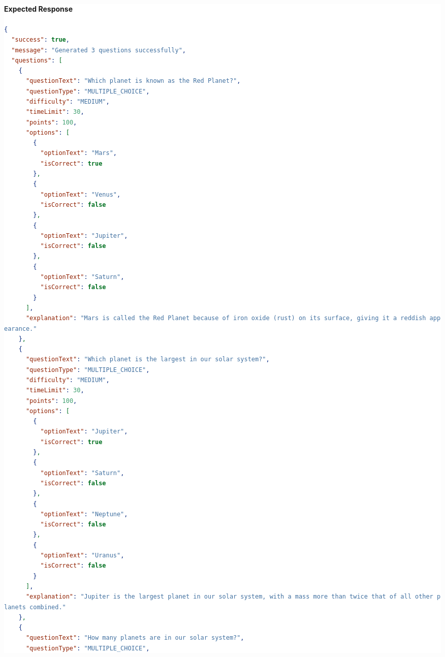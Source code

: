 #### Expected Response

```json
{
  "success": true,
  "message": "Generated 3 questions successfully",
  "questions": [
    {
      "questionText": "Which planet is known as the Red Planet?",
      "questionType": "MULTIPLE_CHOICE",
      "difficulty": "MEDIUM",
      "timeLimit": 30,
      "points": 100,
      "options": [
        {
          "optionText": "Mars",
          "isCorrect": true
        },
        {
          "optionText": "Venus",
          "isCorrect": false
        },
        {
          "optionText": "Jupiter",
          "isCorrect": false
        },
        {
          "optionText": "Saturn",
          "isCorrect": false
        }
      ],
      "explanation": "Mars is called the Red Planet because of iron oxide (rust) on its surface, giving it a reddish appearance."
    },
    {
      "questionText": "Which planet is the largest in our solar system?",
      "questionType": "MULTIPLE_CHOICE",
      "difficulty": "MEDIUM",
      "timeLimit": 30,
      "points": 100,
      "options": [
        {
          "optionText": "Jupiter",
          "isCorrect": true
        },
        {
          "optionText": "Saturn",
          "isCorrect": false
        },
        {
          "optionText": "Neptune",
          "isCorrect": false
        },
        {
          "optionText": "Uranus",
          "isCorrect": false
        }
      ],
      "explanation": "Jupiter is the largest planet in our solar system, with a mass more than twice that of all other planets combined."
    },
    {
      "questionText": "How many planets are in our solar system?",
      "questionType": "MULTIPLE_CHOICE",
```